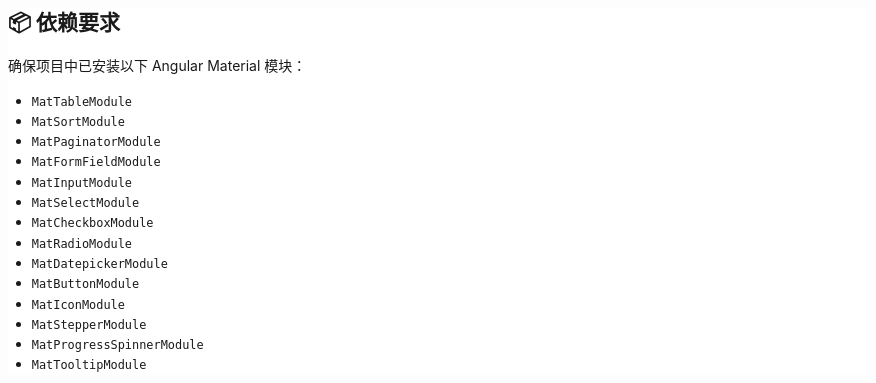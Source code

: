 ## 📦 依赖要求

确保项目中已安装以下 Angular Material 模块：
- `MatTableModule`
- `MatSortModule`
- `MatPaginatorModule`
- `MatFormFieldModule`
- `MatInputModule`
- `MatSelectModule`
- `MatCheckboxModule`
- `MatRadioModule`
- `MatDatepickerModule`
- `MatButtonModule`
- `MatIconModule`
- `MatStepperModule`
- `MatProgressSpinnerModule`
- `MatTooltipModule` 